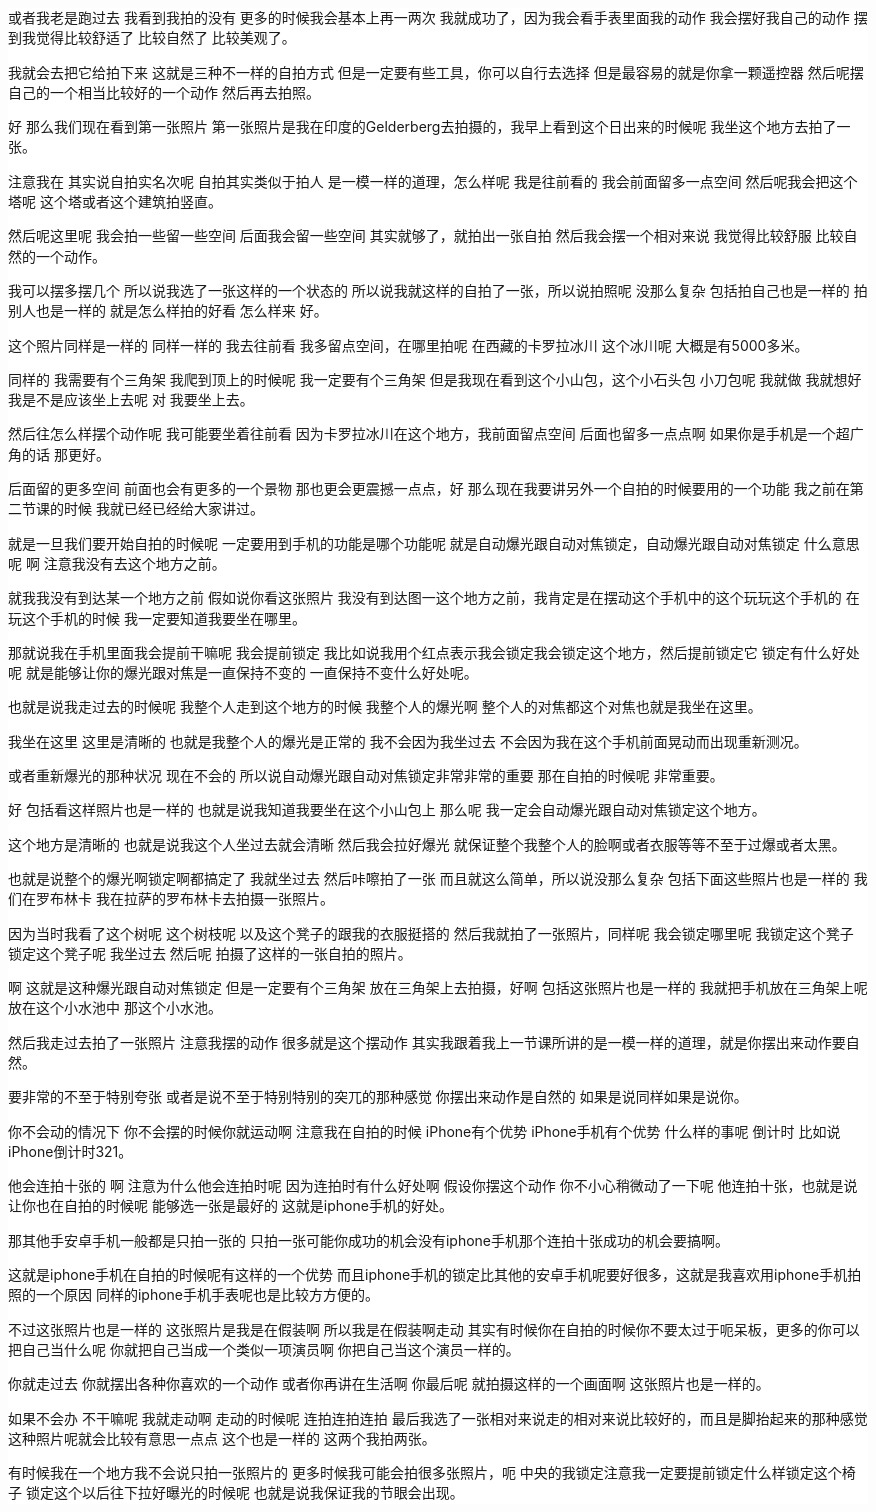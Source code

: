 或者我老是跑过去 我看到我拍的没有 更多的时候我会基本上再一两次 我就成功了，因为我会看手表里面我的动作 我会摆好我自己的动作 摆到我觉得比较舒适了 比较自然了 比较美观了。

我就会去把它给拍下来 这就是三种不一样的自拍方式 但是一定要有些工具，你可以自行去选择 但是最容易的就是你拿一颗遥控器 然后呢摆自己的一个相当比较好的一个动作 然后再去拍照。

好 那么我们现在看到第一张照片 第一张照片是我在印度的Gelderberg去拍摄的，我早上看到这个日出来的时候呢 我坐这个地方去拍了一张。

注意我在 其实说自拍实名次呢 自拍其实类似于拍人 是一模一样的道理，怎么样呢 我是往前看的 我会前面留多一点空间 然后呢我会把这个塔呢 这个塔或者这个建筑拍竖直。

然后呢这里呢 我会拍一些留一些空间 后面我会留一些空间 其实就够了，就拍出一张自拍 然后我会摆一个相对来说 我觉得比较舒服 比较自然的一个动作。

我可以摆多摆几个 所以说我选了一张这样的一个状态的 所以说我就这样的自拍了一张，所以说拍照呢 没那么复杂 包括拍自己也是一样的 拍别人也是一样的 就是怎么样拍的好看 怎么样来 好。

这个照片同样是一样的 同样一样的 我去往前看 我多留点空间，在哪里拍呢 在西藏的卡罗拉冰川 这个冰川呢 大概是有5000多米。

同样的 我需要有个三角架 我爬到顶上的时候呢 我一定要有个三角架 但是我现在看到这个小山包，这个小石头包 小刀包呢 我就做 我就想好我是不是应该坐上去呢 对 我要坐上去。

然后往怎么样摆个动作呢 我可能要坐着往前看 因为卡罗拉冰川在这个地方，我前面留点空间 后面也留多一点点啊 如果你是手机是一个超广角的话 那更好。

后面留的更多空间 前面也会有更多的一个景物 那也更会更震撼一点点，好 那么现在我要讲另外一个自拍的时候要用的一个功能 我之前在第二节课的时候 我就已经已经给大家讲过。

就是一旦我们要开始自拍的时候呢 一定要用到手机的功能是哪个功能呢 就是自动爆光跟自动对焦锁定，自动爆光跟自动对焦锁定 什么意思呢 啊 注意我没有去这个地方之前。

就我我没有到达某一个地方之前 假如说你看这张照片 我没有到达图一这个地方之前，我肯定是在摆动这个手机中的这个玩玩这个手机的 在玩这个手机的时候 我一定要知道我要坐在哪里。

那就说我在手机里面我会提前干嘛呢 我会提前锁定 我比如说我用个红点表示我会锁定我会锁定这个地方，然后提前锁定它 锁定有什么好处呢 就是能够让你的爆光跟对焦是一直保持不变的 一直保持不变什么好处呢。

也就是说我走过去的时候呢 我整个人走到这个地方的时候 我整个人的爆光啊 整个人的对焦都这个对焦也就是我坐在这里。

我坐在这里 这里是清晰的 也就是我整个人的爆光是正常的 我不会因为我坐过去 不会因为我在这个手机前面晃动而出现重新测况。

或者重新爆光的那种状况 现在不会的 所以说自动爆光跟自动对焦锁定非常非常的重要 那在自拍的时候呢 非常重要。

好 包括看这样照片也是一样的 也就是说我知道我要坐在这个小山包上 那么呢 我一定会自动爆光跟自动对焦锁定这个地方。

这个地方是清晰的 也就是说我这个人坐过去就会清晰 然后我会拉好爆光 就保证整个我整个人的脸啊或者衣服等等不至于过爆或者太黑。

也就是说整个的爆光啊锁定啊都搞定了 我就坐过去 然后咔嚓拍了一张 而且就这么简单，所以说没那么复杂 包括下面这些照片也是一样的 我们在罗布林卡 我在拉萨的罗布林卡去拍摄一张照片。

因为当时我看了这个树呢 这个树枝呢 以及这个凳子的跟我的衣服挺搭的 然后我就拍了一张照片，同样呢 我会锁定哪里呢 我锁定这个凳子 锁定这个凳子呢 我坐过去 然后呢 拍摄了这样的一张自拍的照片。

啊 这就是这种爆光跟自动对焦锁定 但是一定要有个三角架 放在三角架上去拍摄，好啊 包括这张照片也是一样的 我就把手机放在三角架上呢 放在这个小水池中 那这个小水池。

然后我走过去拍了一张照片 注意我摆的动作 很多就是这个摆动作 其实我跟着我上一节课所讲的是一模一样的道理，就是你摆出来动作要自然。

要非常的不至于特别夸张 或者是说不至于特别特别的突兀的那种感觉 你摆出来动作是自然的 如果是说同样如果是说你。

你不会动的情况下 你不会摆的时候你就运动啊 注意我在自拍的时候  iPhone有个优势 iPhone手机有个优势 什么样的事呢 倒计时 比如说 iPhone倒计时321。

他会连拍十张的 啊 注意为什么他会连拍时呢 因为连拍时有什么好处啊 假设你摆这个动作 你不小心稍微动了一下呢 他连拍十张，也就是说让你也在自拍的时候呢 能够选一张是最好的 这就是iphone手机的好处。

那其他手安卓手机一般都是只拍一张的 只拍一张可能你成功的机会没有iphone手机那个连拍十张成功的机会要搞啊。

这就是iphone手机在自拍的时候呢有这样的一个优势 而且iphone手机的锁定比其他的安卓手机呢要好很多，这就是我喜欢用iphone手机拍照的一个原因 同样的iphone手机手表呢也是比较方方便的。

不过这张照片也是一样的 这张照片是我是在假装啊 所以我是在假装啊走动 其实有时候你在自拍的时候你不要太过于呃呆板，更多的你可以把自己当什么呢 你就把自己当成一个类似一项演员啊 你把自己当这个演员一样的。

你就走过去 你就摆出各种你喜欢的一个动作 或者你再讲在生活啊 你最后呢 就拍摄这样的一个画面啊 这张照片也是一样的。

如果不会办 不干嘛呢 我就走动啊 走动的时候呢 连拍连拍连拍 最后我选了一张相对来说走的相对来说比较好的，而且是脚抬起来的那种感觉 这种照片呢就会比较有意思一点点 这个也是一样的 这两个我拍两张。

有时候我在一个地方我不会说只拍一张照片的 更多时候我可能会拍很多张照片，呃 中央的我锁定注意我一定要提前锁定什么样锁定这个椅子 锁定这个以后往下拉好曝光的时候呢 也就是说我保证我的节眼会出现。
